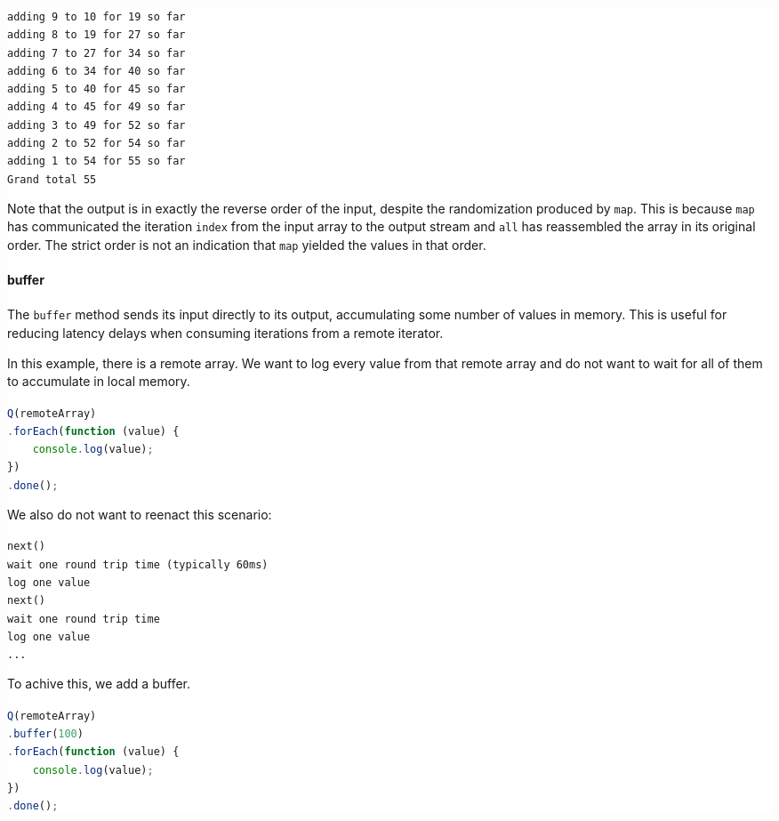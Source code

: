 ```
adding 9 to 10 for 19 so far
adding 8 to 19 for 27 so far
adding 7 to 27 for 34 so far
adding 6 to 34 for 40 so far
adding 5 to 40 for 45 so far
adding 4 to 45 for 49 so far
adding 3 to 49 for 52 so far
adding 2 to 52 for 54 so far
adding 1 to 54 for 55 so far
Grand total 55
```

Note that the output is in exactly the reverse order of the input, despite the
randomization produced by `map`.  This is because `map` has communicated the
iteration `index` from the input array to the output stream and `all` has
reassembled the array in its original order.  The strict order is not an
indication that `map` yielded the values in that order.

#### buffer

The `buffer` method sends its input directly to its output, accumulating some
number of values in memory.  This is useful for reducing latency delays when
consuming iterations from a remote iterator.

In this example, there is a remote array.  We want to log every value
from that remote array and do not want to wait for all of them to
accumulate in local memory.

```javascript
Q(remoteArray)
.forEach(function (value) {
    console.log(value);
})
.done();
```

We also do not want to reenact this scenario:

```
next()
wait one round trip time (typically 60ms)
log one value
next()
wait one round trip time
log one value
...
```

To achive this, we add a buffer.

```javascript
Q(remoteArray)
.buffer(100)
.forEach(function (value) {
    console.log(value);
})
.done();
```
